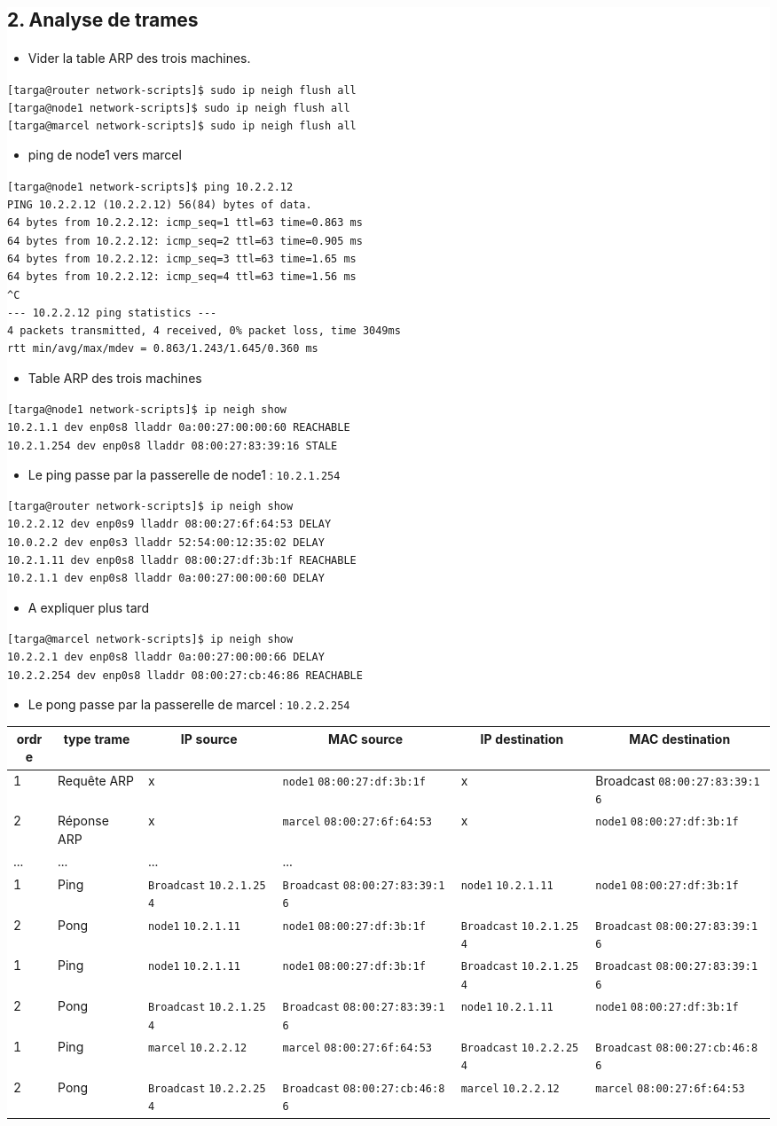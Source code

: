 ## 2. Analyse de trames

* Vider la table ARP des trois machines.

```
[targa@router network-scripts]$ sudo ip neigh flush all
[targa@node1 network-scripts]$ sudo ip neigh flush all
[targa@marcel network-scripts]$ sudo ip neigh flush all
```
* ping de node1 vers marcel 

```
[targa@node1 network-scripts]$ ping 10.2.2.12
PING 10.2.2.12 (10.2.2.12) 56(84) bytes of data.
64 bytes from 10.2.2.12: icmp_seq=1 ttl=63 time=0.863 ms
64 bytes from 10.2.2.12: icmp_seq=2 ttl=63 time=0.905 ms
64 bytes from 10.2.2.12: icmp_seq=3 ttl=63 time=1.65 ms
64 bytes from 10.2.2.12: icmp_seq=4 ttl=63 time=1.56 ms
^C
--- 10.2.2.12 ping statistics ---
4 packets transmitted, 4 received, 0% packet loss, time 3049ms
rtt min/avg/max/mdev = 0.863/1.243/1.645/0.360 ms
```
* Table ARP des trois machines

```
[targa@node1 network-scripts]$ ip neigh show
10.2.1.1 dev enp0s8 lladdr 0a:00:27:00:00:60 REACHABLE
10.2.1.254 dev enp0s8 lladdr 08:00:27:83:39:16 STALE
```
* Le ping passe par la passerelle de node1 : ```10.2.1.254```
```
[targa@router network-scripts]$ ip neigh show
10.2.2.12 dev enp0s9 lladdr 08:00:27:6f:64:53 DELAY
10.0.2.2 dev enp0s3 lladdr 52:54:00:12:35:02 DELAY
10.2.1.11 dev enp0s8 lladdr 08:00:27:df:3b:1f REACHABLE
10.2.1.1 dev enp0s8 lladdr 0a:00:27:00:00:60 DELAY
```
* A expliquer plus tard

```
[targa@marcel network-scripts]$ ip neigh show
10.2.2.1 dev enp0s8 lladdr 0a:00:27:00:00:66 DELAY
10.2.2.254 dev enp0s8 lladdr 08:00:27:cb:46:86 REACHABLE
```
* Le pong passe par la passerelle de marcel : ```10.2.2.254 ```

| ordre | type trame  | IP source | MAC source                | IP destination | MAC destination            |
|-------|-------------|-----------|---------------------------|----------------|----------------------------|
| 1     | Requête ARP | x         | `node1` `08:00:27:df:3b:1f`  | x              | Broadcast `08:00:27:83:39:16` |
| 2     | Réponse ARP | x         | `marcel` `08:00:27:6f:64:53` | x              | `node1` `08:00:27:df:3b:1f`   |
| ...   | ...         | ...       | ...                       |                |                            |
| 1     | Ping        |`Broadcast` `10.2.1.254`         | `Broadcast` `08:00:27:83:39:16`                         | `node1` `10.2.1.11`              | `node1` `08:00:27:df:3b:1f`                          |
| 2     | Pong        | `node1` `10.2.1.11`           | `node1` `08:00:27:df:3b:1f`                         | `Broadcast` `10.2.1.254`              |`Broadcast` `08:00:27:83:39:16`                           |
| 1     | Ping        | `node1` `10.2.1.11`           | `node1` `08:00:27:df:3b:1f`                         | `Broadcast` `10.2.1.254`              |`Broadcast` `08:00:27:83:39:16`                           |
| 2     | Pong        |`Broadcast` `10.2.1.254`         | `Broadcast` `08:00:27:83:39:16`                         | `node1` `10.2.1.11`              | `node1` `08:00:27:df:3b:1f`                          |
| 1     | Ping        |`marcel` `10.2.2.12`         |`marcel` `08:00:27:6f:64:53`                        | `Broadcast` `10.2.2.254`               | `Broadcast` `08:00:27:cb:46:86`                          |
| 2     | Pong        |  `Broadcast` `10.2.2.254`         | `Broadcast` `08:00:27:cb:46:86`                         | `marcel` `10.2.2.12`               | `marcel` `08:00:27:6f:64:53`                          |

